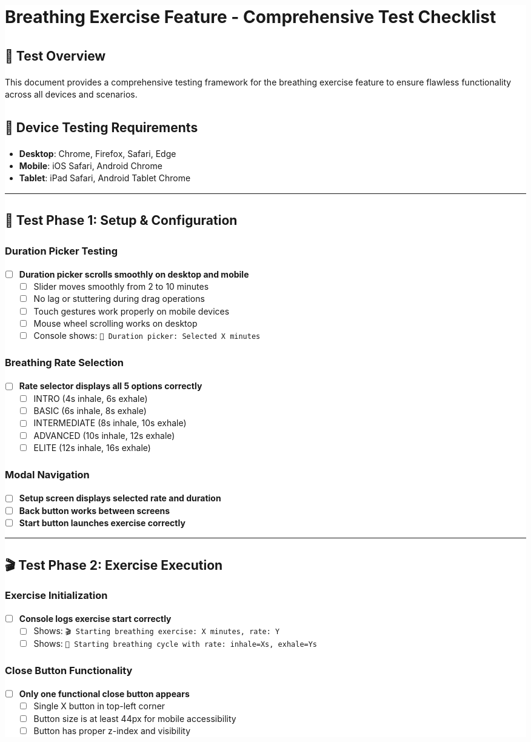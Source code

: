 # Breathing Exercise Feature - Comprehensive Test Checklist

## 🎯 Test Overview
This document provides a comprehensive testing framework for the breathing exercise feature to ensure flawless functionality across all devices and scenarios.

## 📱 Device Testing Requirements
- **Desktop**: Chrome, Firefox, Safari, Edge
- **Mobile**: iOS Safari, Android Chrome
- **Tablet**: iPad Safari, Android Tablet Chrome

---

## 🚀 Test Phase 1: Setup & Configuration

### Duration Picker Testing
- [ ] **Duration picker scrolls smoothly on desktop and mobile**
  - [ ] Slider moves smoothly from 2 to 10 minutes
  - [ ] No lag or stuttering during drag operations
  - [ ] Touch gestures work properly on mobile devices
  - [ ] Mouse wheel scrolling works on desktop
  - [ ] Console shows: `🎯 Duration picker: Selected X minutes`

### Breathing Rate Selection
- [ ] **Rate selector displays all 5 options correctly**
  - [ ] INTRO (4s inhale, 6s exhale)
  - [ ] BASIC (6s inhale, 8s exhale)
  - [ ] INTERMEDIATE (8s inhale, 10s exhale)
  - [ ] ADVANCED (10s inhale, 12s exhale)
  - [ ] ELITE (12s inhale, 16s exhale)

### Modal Navigation
- [ ] **Setup screen displays selected rate and duration**
- [ ] **Back button works between screens**
- [ ] **Start button launches exercise correctly**

---

## 🎬 Test Phase 2: Exercise Execution

### Exercise Initialization
- [ ] **Console logs exercise start correctly**
  - [ ] Shows: `🎬 Starting breathing exercise: X minutes, rate: Y`
  - [ ] Shows: `🚀 Starting breathing cycle with rate: inhale=Xs, exhale=Ys`

### Close Button Functionality
- [ ] **Only one functional close button appears**
  - [ ] Single X button in top-left corner
  - [ ] Button size is at least 44px for mobile accessibility
  - [ ] Button has proper z-index and visibility
